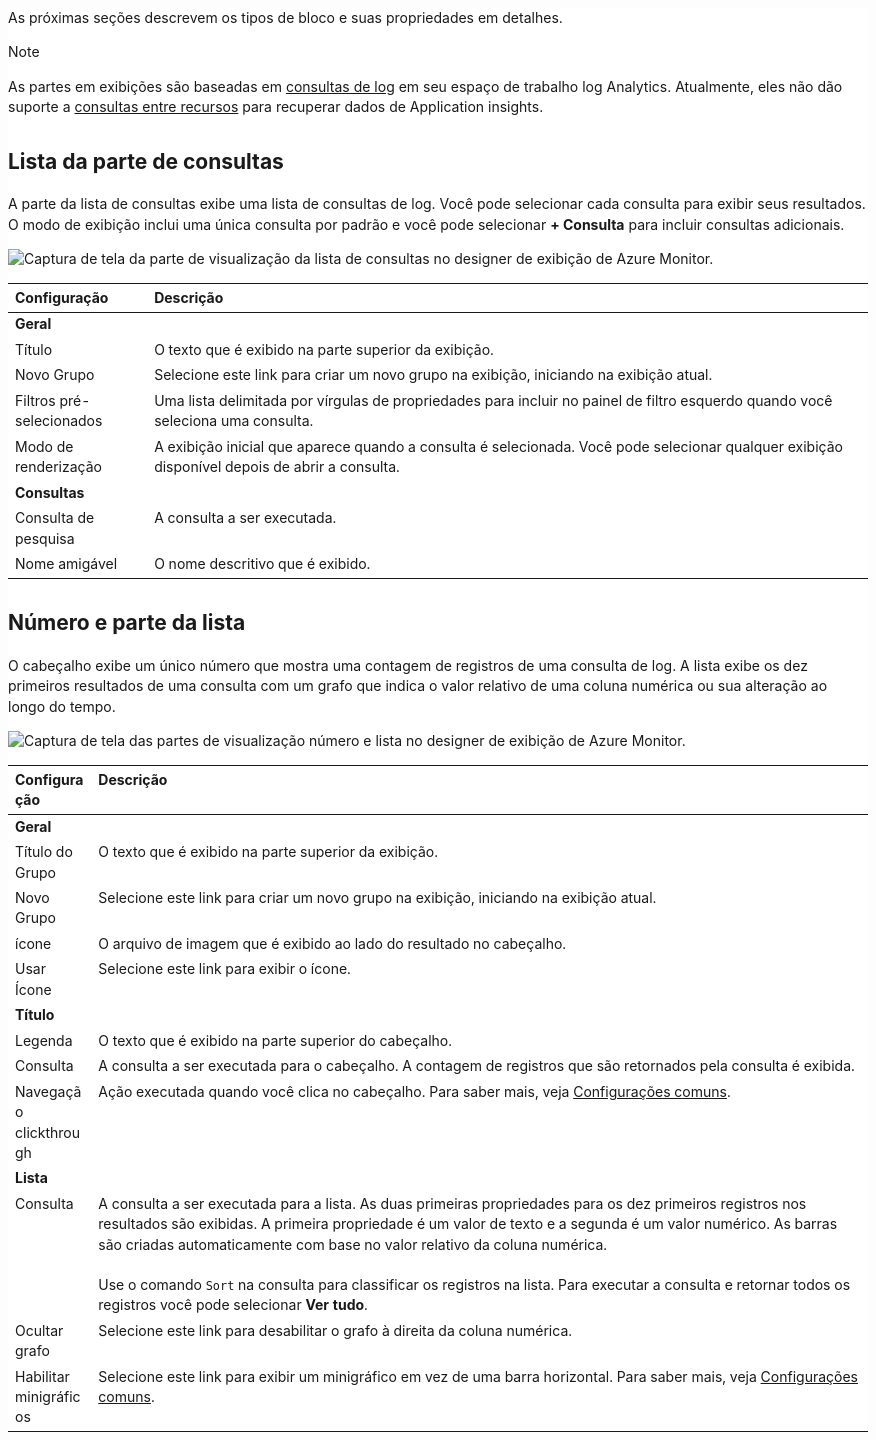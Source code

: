 As próximas seções descrevem os tipos de bloco e suas propriedades em detalhes.

> [!NOTE]
> As partes em exibições são baseadas em [consultas de log](../log-query/log-query-overview.md) em seu espaço de trabalho log Analytics. Atualmente, eles não dão suporte a [consultas entre recursos](../log-query/cross-workspace-query.md) para recuperar dados de Application insights.

## <a name="list-of-queries-part"></a>Lista da parte de consultas
A parte da lista de consultas exibe uma lista de consultas de log. Você pode selecionar cada consulta para exibir seus resultados. O modo de exibição inclui uma única consulta por padrão e você pode selecionar **+ Consulta** para incluir consultas adicionais.

![Captura de tela da parte de visualização da lista de consultas no designer de exibição de Azure Monitor.](media/view-designer-parts/view-list-queries.png)

| Configuração | Descrição |
|:--- |:--- |
| **Geral** | |
| Título |O texto que é exibido na parte superior da exibição. |
| Novo Grupo |Selecione este link para criar um novo grupo na exibição, iniciando na exibição atual. |
| Filtros pré-selecionados |Uma lista delimitada por vírgulas de propriedades para incluir no painel de filtro esquerdo quando você seleciona uma consulta. |
| Modo de renderização |A exibição inicial que aparece quando a consulta é selecionada. Você pode selecionar qualquer exibição disponível depois de abrir a consulta. |
| **Consultas** | |
| Consulta de pesquisa |A consulta a ser executada. |
| Nome amigável | O nome descritivo que é exibido. |

## <a name="number-and-list-part"></a>Número e parte da lista
O cabeçalho exibe um único número que mostra uma contagem de registros de uma consulta de log. A lista exibe os dez primeiros resultados de uma consulta com um grafo que indica o valor relativo de uma coluna numérica ou sua alteração ao longo do tempo.

![Captura de tela das partes de visualização número e lista no designer de exibição de Azure Monitor.](media/view-designer-parts/view-number-list.png)

| Configuração | Descrição |
|:--- |:--- |
| **Geral** | |
| Título do Grupo |O texto que é exibido na parte superior da exibição. |
| Novo Grupo |Selecione este link para criar um novo grupo na exibição, iniciando na exibição atual. |
| ícone |O arquivo de imagem que é exibido ao lado do resultado no cabeçalho. |
| Usar Ícone |Selecione este link para exibir o ícone. |
| **Título** | |
| Legenda |O texto que é exibido na parte superior do cabeçalho. |
| Consulta |A consulta a ser executada para o cabeçalho. A contagem de registros que são retornados pela consulta é exibida. |
| Navegação clickthrough | Ação executada quando você clica no cabeçalho.  Para saber mais, veja [Configurações comuns](#click-through-navigation). |
| **Lista** | |
| Consulta |A consulta a ser executada para a lista. As duas primeiras propriedades para os dez primeiros registros nos resultados são exibidas. A primeira propriedade é um valor de texto e a segunda é um valor numérico. As barras são criadas automaticamente com base no valor relativo da coluna numérica.<br><br>Use o comando `Sort` na consulta para classificar os registros na lista. Para executar a consulta e retornar todos os registros você pode selecionar **Ver tudo**. |
| Ocultar grafo |Selecione este link para desabilitar o grafo à direita da coluna numérica. |
| Habilitar minigráficos |Selecione este link para exibir um minigráfico em vez de uma barra horizontal. Para saber mais, veja [Configurações comuns](#sparklines). |